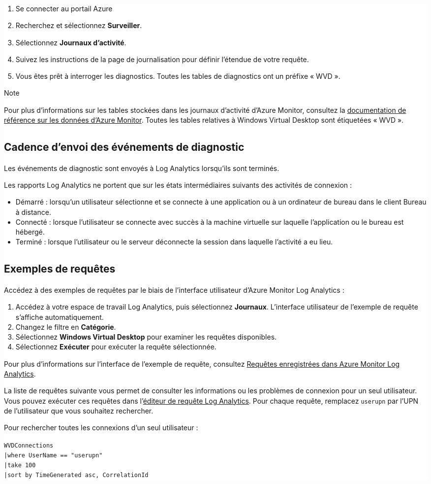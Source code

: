 1. Se connecter au portail Azure

2. Recherchez et sélectionnez **Surveiller**.

3. Sélectionnez **Journaux d’activité**.

4. Suivez les instructions de la page de journalisation pour définir l’étendue de votre requête.

5. Vous êtes prêt à interroger les diagnostics. Toutes les tables de diagnostics ont un préfixe « WVD ».

>[!NOTE]
>Pour plus d’informations sur les tables stockées dans les journaux d’activité d’Azure Monitor, consultez la [documentation de référence sur les données d’Azure Monitor](/azure/azure-monitor/reference/). Toutes les tables relatives à Windows Virtual Desktop sont étiquetées « WVD ».

## <a name="cadence-for-sending-diagnostic-events"></a>Cadence d’envoi des événements de diagnostic

Les événements de diagnostic sont envoyés à Log Analytics lorsqu’ils sont terminés.

Les rapports Log Analytics ne portent que sur les états intermédiaires suivants des activités de connexion :

- Démarré : lorsqu’un utilisateur sélectionne et se connecte à une application ou à un ordinateur de bureau dans le client Bureau à distance.
- Connecté : lorsque l’utilisateur se connecte avec succès à la machine virtuelle sur laquelle l’application ou le bureau est hébergé.
- Terminé : lorsque l’utilisateur ou le serveur déconnecte la session dans laquelle l’activité a eu lieu.

## <a name="example-queries"></a>Exemples de requêtes

Accédez à des exemples de requêtes par le biais de l’interface utilisateur d’Azure Monitor Log Analytics :
1. Accédez à votre espace de travail Log Analytics, puis sélectionnez **Journaux**. L’interface utilisateur de l’exemple de requête s’affiche automatiquement.
1. Changez le filtre en **Catégorie**.
1. Sélectionnez **Windows Virtual Desktop** pour examiner les requêtes disponibles.
1. Sélectionnez **Exécuter** pour exécuter la requête sélectionnée.

Pour plus d’informations sur l’interface de l’exemple de requête, consultez [Requêtes enregistrées dans Azure Monitor Log Analytics](../azure-monitor/logs/example-queries.md).

La liste de requêtes suivante vous permet de consulter les informations ou les problèmes de connexion pour un seul utilisateur. Vous pouvez exécuter ces requêtes dans l’[éditeur de requête Log Analytics](../azure-monitor/logs/log-analytics-tutorial.md#write-a-query). Pour chaque requête, remplacez `userupn` par l’UPN de l’utilisateur que vous souhaitez rechercher.


Pour rechercher toutes les connexions d’un seul utilisateur :

```kusto
WVDConnections
|where UserName == "userupn"
|take 100
|sort by TimeGenerated asc, CorrelationId
```
